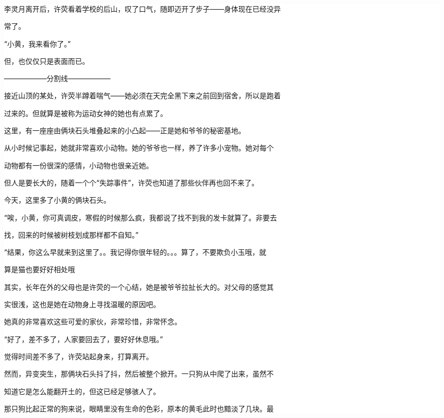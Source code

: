 李灵月离开后，许荧看着学校的后山，叹了口气，随即迈开了步子——身体现在已经没异

常了。



“小黄，我来看你了。”

但，也仅仅只是表面而已。







——————分割线——————



接近山顶的某处，许荧半蹲着喘气——她必须在天完全黑下来之前回到宿舍，所以是跑着

过来的。但就算是被称为运动女神的她也有点累了。



这里，有一座座由俩块石头堆叠起来的小凸起——正是她和爷爷的秘密基地。



从小时候记事起，她就非常喜欢小动物。她的爷爷也一样，养了许多小宠物。她对每个

动物都有一份很深的感情，小动物也很亲近她。

但人是要长大的，随着一个个“失踪事件”，许荧也知道了那些伙伴再也回不来了。



今天，这里多了小黄的俩块石头。

“唉，小黄，你可真调皮，寒假的时候那么疯，我都说了找不到我的发卡就算了。非要去

找，回来的时候被树枝划成那样都不自知。”



“结果，你这么早就来到这里了。。我记得你很年轻的。。。算了，不要欺负小玉哦，就

算是猫也要好好相处哦



其实，长年在外的父母也是许荧的一个心结，她是被爷爷拉扯长大的。对父母的感觉其

实很浅，这也是她在动物身上寻找温暖的原因吧。



她真的非常喜欢这些可爱的家伙，非常珍惜，非常怀念。



“好了，差不多了，人家要回去了，要好好休息哦。”

觉得时间差不多了，许荧站起身来，打算离开。



然而，异变突生，那俩块石头抖了抖，然后被整个掀开。一只狗从中爬了出来，虽然不

知道它是怎么能翻开土的，但这已经足够骇人了。

那只狗比起正常的狗来说，眼睛里没有生命的色彩，原本的黄毛此时也黯淡了几块。最
